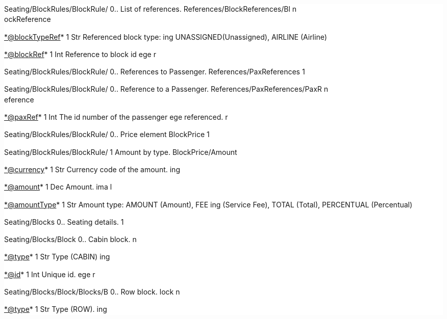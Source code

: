   Seating/BlockRules/BlockRule/ 0..     List of references.
  References/BlockReferences/Bl n       
  ockReference                          

  <*@blockTypeRef>\*            1   Str Referenced block type:
                                    ing UNASSIGNED(Unassigned), AIRLINE
                                        (Airline)

  <*@blockRef>\*                1   Int Reference to block id
                                    ege 
                                    r   

  Seating/BlockRules/BlockRule/ 0..     References to Passenger.
  References/PaxReferences      1       

  Seating/BlockRules/BlockRule/ 0..     Reference to a Passenger.
  References/PaxReferences/PaxR n       
  eference                              

  <*@paxRef>\*                  1   Int The id number of the passenger
                                    ege referenced.
                                    r   

  Seating/BlockRules/BlockRule/ 0..     Price element
  BlockPrice                    1       

  Seating/BlockRules/BlockRule/ 1       Amount by type.
  BlockPrice/Amount                     

  <*@currency>\*                1   Str Currency code of the amount.
                                    ing 

  <*@amount>\*                  1   Dec Amount.
                                    ima 
                                    l   

  <*@amountType>\*              1   Str Amount type: AMOUNT (Amount), FEE
                                    ing (Service Fee), TOTAL (Total),
                                        PERCENTUAL (Percentual)

  Seating/Blocks                0..     Seating details.
                                1       

  Seating/Blocks/Block          0..     Cabin block.
                                n       

  <*@type>\*                    1   Str Type (CABIN)
                                    ing 

  <*@id>\*                      1   Int Unique id.
                                    ege 
                                    r   

  Seating/Blocks/Block/Blocks/B 0..     Row block.
  lock                          n       

  <*@type>\*                    1   Str Type (ROW).
                                    ing 
